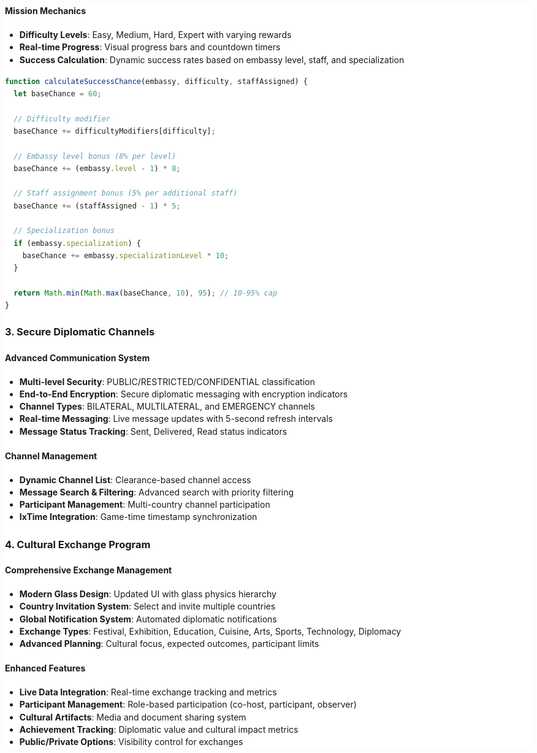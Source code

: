 #### Mission Mechanics
- **Difficulty Levels**: Easy, Medium, Hard, Expert with varying rewards
- **Real-time Progress**: Visual progress bars and countdown timers
- **Success Calculation**: Dynamic success rates based on embassy level, staff, and specialization

```typescript
function calculateSuccessChance(embassy, difficulty, staffAssigned) {
  let baseChance = 60;
  
  // Difficulty modifier
  baseChance += difficultyModifiers[difficulty];
  
  // Embassy level bonus (8% per level)
  baseChance += (embassy.level - 1) * 8;
  
  // Staff assignment bonus (5% per additional staff)
  baseChance += (staffAssigned - 1) * 5;
  
  // Specialization bonus
  if (embassy.specialization) {
    baseChance += embassy.specializationLevel * 10;
  }
  
  return Math.min(Math.max(baseChance, 10), 95); // 10-95% cap
}
```

### 3. Secure Diplomatic Channels

#### Advanced Communication System
- **Multi-level Security**: PUBLIC/RESTRICTED/CONFIDENTIAL classification
- **End-to-End Encryption**: Secure diplomatic messaging with encryption indicators
- **Channel Types**: BILATERAL, MULTILATERAL, and EMERGENCY channels
- **Real-time Messaging**: Live message updates with 5-second refresh intervals
- **Message Status Tracking**: Sent, Delivered, Read status indicators

#### Channel Management
- **Dynamic Channel List**: Clearance-based channel access
- **Message Search & Filtering**: Advanced search with priority filtering
- **Participant Management**: Multi-country channel participation
- **IxTime Integration**: Game-time timestamp synchronization

### 4. Cultural Exchange Program

#### Comprehensive Exchange Management
- **Modern Glass Design**: Updated UI with glass physics hierarchy
- **Country Invitation System**: Select and invite multiple countries
- **Global Notification System**: Automated diplomatic notifications
- **Exchange Types**: Festival, Exhibition, Education, Cuisine, Arts, Sports, Technology, Diplomacy
- **Advanced Planning**: Cultural focus, expected outcomes, participant limits

#### Enhanced Features
- **Live Data Integration**: Real-time exchange tracking and metrics
- **Participant Management**: Role-based participation (co-host, participant, observer)
- **Cultural Artifacts**: Media and document sharing system
- **Achievement Tracking**: Diplomatic value and cultural impact metrics
- **Public/Private Options**: Visibility control for exchanges
